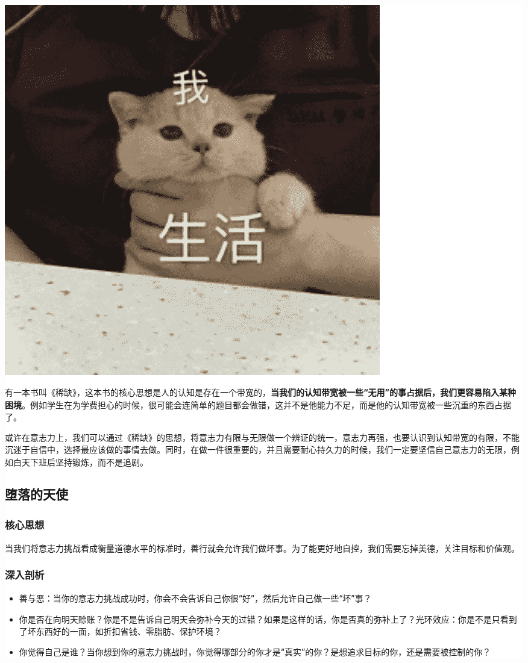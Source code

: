 ![](../img/514bf3793f8bc7b22875821087c097db.png)

有一本书叫《稀缺》，这本书的核心思想是人的认知是存在一个带宽的，**当我们的认知带宽被一些“无用”的事占据后，我们更容易陷入某种困境**。例如学生在为学费担心的时候，很可能会连简单的题目都会做错，这并不是他能力不足，而是他的认知带宽被一些沉重的东西占据了。

或许在意志力上，我们可以通过《稀缺》的思想，将意志力有限与无限做一个辨证的统一，意志力再强，也要认识到认知带宽的有限，不能沉迷于自信中，选择最应该做的事情去做。同时，在做一件很重要的，并且需要耐心持久力的时候，我们一定要坚信自己意志力的无限，例如白天下班后坚持锻炼，而不是追剧。

## 堕落的天使

### 核心思想

当我们将意志力挑战看成衡量道德水平的标准时，善行就会允许我们做坏事。为了能更好地自控，我们需要忘掉美德，关注目标和价值观。

### 深入剖析

*   善与恶：当你的意志力挑战成功时，你会不会告诉自己你很“好”，然后允许自己做一些“坏”事？

*   你是否在向明天赊账？你是不是告诉自己明天会弥补今天的过错？如果是这样的话，你是否真的弥补上了？光环效应：你是不是只看到了坏东西好的一面，如折扣省钱、零脂肪、保护环境？

*   你觉得自己是谁？当你想到你的意志力挑战时，你觉得哪部分的你才是“真实”的你？是想追求目标的你，还是需要被控制的你？
